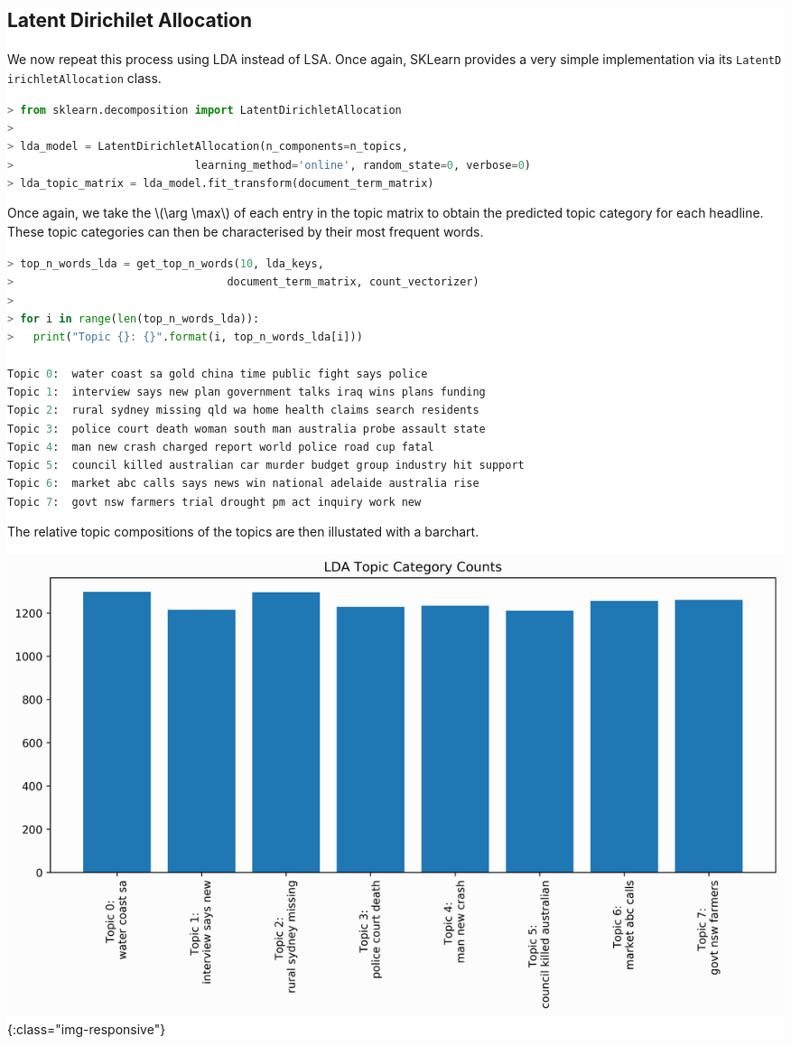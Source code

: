 ## Latent Dirichilet Allocation

We now repeat this process using LDA instead of LSA. Once again, SKLearn provides a very simple implementation via its ```LatentDirichletAllocation``` class.

```python
> from sklearn.decomposition import LatentDirichletAllocation
>
> lda_model = LatentDirichletAllocation(n_components=n_topics,
>                            learning_method='online', random_state=0, verbose=0)
> lda_topic_matrix = lda_model.fit_transform(document_term_matrix)
```

Once again, we take the \\(\arg \max\\) of each entry in the topic matrix to obtain the predicted topic category for each headline. These topic categories can then be characterised by their most frequent words.

```python
> top_n_words_lda = get_top_n_words(10, lda_keys,
>                                 document_term_matrix, count_vectorizer)
>
> for i in range(len(top_n_words_lda)):
> 	print("Topic {}: {}".format(i, top_n_words_lda[i]))

Topic 0:  water coast sa gold china time public fight says police
Topic 1:  interview says new plan government talks iraq wins plans funding
Topic 2:  rural sydney missing qld wa home health claims search residents
Topic 3:  police court death woman south man australia probe assault state
Topic 4:  man new crash charged report world police road cup fatal
Topic 5:  council killed australian car murder budget group industry hit support
Topic 6:  market abc calls says news win national adelaide australia rise
Topic 7:  govt nsw farmers trial drought pm act inquiry work new
```

The relative topic compositions of the topics are then illustated with a barchart.

![ldadist](/assets/ldadist.png){:class="img-responsive"}
